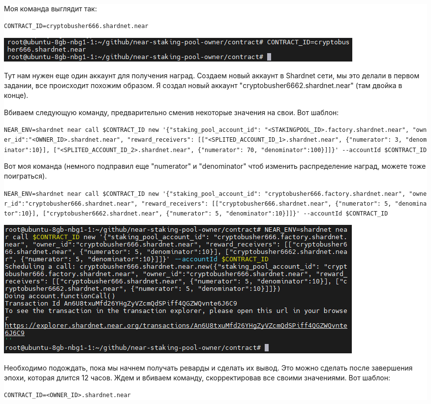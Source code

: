 Моя команда выглядит так:

```
CONTRACT_ID=cryptobusher666.shardnet.near
```

![image](_attachments/Pasted%20image%2020220802154046.png)

Тут нам нужен еще один аккаунт для получения наград. Создаем новый аккаунт в Shardnet сети, мы это делали в первом задании, все происходит похожим образом. Я создал новый аккаунт "cryptobusher6662.shardnet.near" (там двойка в конце).

Вбиваем следующую команду, предварительно сменив некоторые значения на свои. Вот шаблон:

```
NEAR_ENV=shardnet near call $CONTRACT_ID new '{"staking_pool_account_id": "<STAKINGPOOL_ID>.factory.shardnet.near", "owner_id":"<OWNER_ID>.shardnet.near", "reward_receivers": [["<SPLITED_ACCOUNT_ID_1>.shardnet.near", {"numerator": 3, "denominator":10}], ["<SPLITED_ACCOUNT_ID_2>.shardnet.near", {"numerator": 70, "denominator":100}]]}' --accountId $CONTRACT_ID
```

Вот моя команда (немного подправил еще "numerator" и "denominator" чтоб изменить распределение наград, можете тоже поиграться).

```
NEAR_ENV=shardnet near call $CONTRACT_ID new '{"staking_pool_account_id": "cryptobusher666.factory.shardnet.near", "owner_id":"cryptobusher666.shardnet.near", "reward_receivers": [["cryptobusher666.shardnet.near", {"numerator": 5, "denominator":10}], ["cryptobusher6662.shardnet.near", {"numerator": 5, "denominator":10}]]}' --accountId $CONTRACT_ID
```

![image](_attachments/Pasted%20image%2020220802155211.png)

Необходимо подождать, пока мы начнем получать реварды и сделать их вывод. Это можно сделать после завершения эпохи, которая длится 12 часов. Ждем и вбиваем команду, скорректировав все своими значениями. Вот шаблон:

```
CONTRACT_ID=<OWNER_ID>.shardnet.near
```
